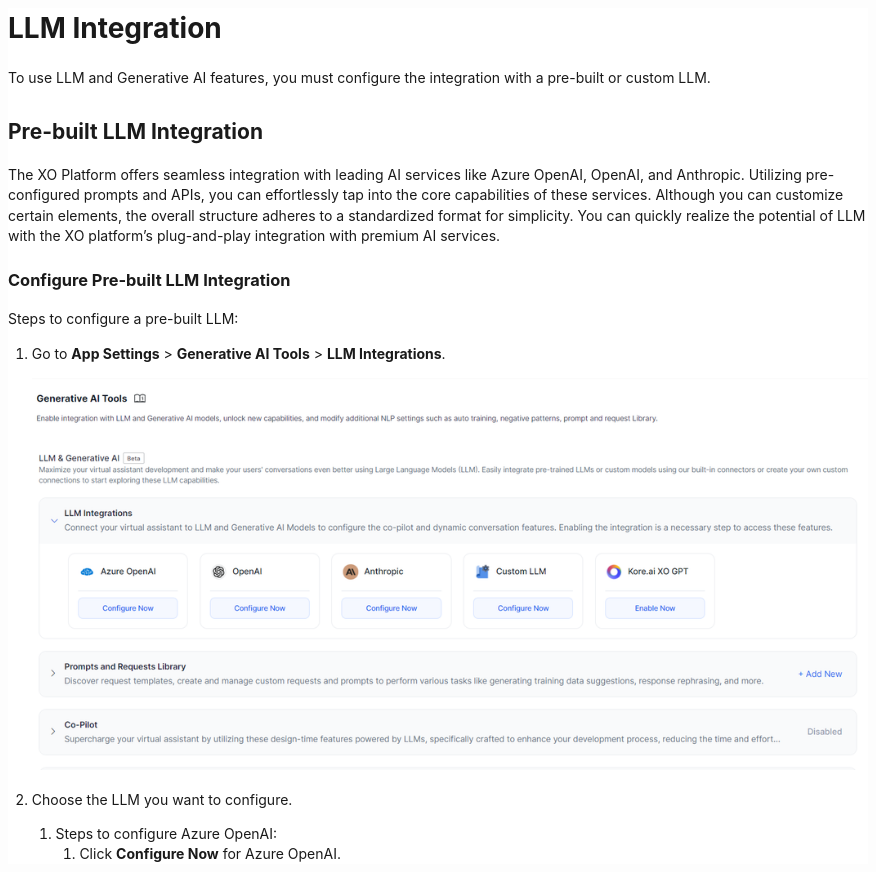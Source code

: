 

# LLM Integration

	

		

			

To use LLM and Generative AI features, you must configure the integration with a pre-built or custom LLM.


## Pre-built LLM Integration

The XO Platform offers seamless integration with leading AI services like Azure OpenAI, OpenAI, and Anthropic. Utilizing pre-configured prompts and APIs, you can effortlessly tap into the core capabilities of these services. Although you can customize certain elements, the overall structure adheres to a standardized format for simplicity. You can quickly realize the potential of LLM with the XO platform’s plug-and-play integration with premium AI services.


### Configure Pre-built LLM Integration

Steps to configure a pre-built LLM:



1. Go to **App Settings** > **Generative AI Tools** > **LLM Integrations**.


    ![alt_text](images/llm-intro.png "image_tooltip")

2. Choose the LLM you want to configure.
    1. Steps to configure Azure OpenAI:
        1. Click **Configure Now** for Azure OpenAI. 